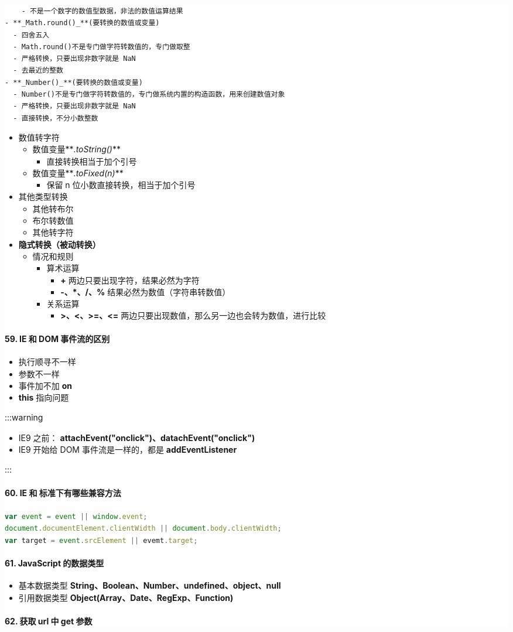         - 不是一个数字的数值型数据，非法的数值运算结果
    - **_Math.round()_**(要转换的数值或变量)
      - 四舍五入
      - Math.round()不是专门做字符转数值的，专门做取整
      - 严格转换，只要出现非数字就是 NaN
      - 去最近的整数
    - **_Number()_**(要转换的数值或变量)
      - Number()不是专门做字符转数值的，专门做系统内置的构造函数，用来创建数值对象
      - 严格转换，只要出现非数字就是 NaN
      - 直接转换，不分小数整数
  - 数值转字符
    - 数值变量**_.toString()_**
      - 直接转换相当于加个引号
    - 数值变量**_.toFixed(n)_**
      - 保留 n 位小数直接转换，相当于加个引号
  - 其他类型转换
    - 其他转布尔
    - 布尔转数值
    - 其他转字符
- **隐式转换（被动转换）**
  - 情况和规则
    - 算术运算
      - **+** 两边只要出现字符，结果必然为字符
      - **-、\*、/、%** 结果必然为数值（字符串转数值）
    - 关系运算
      - **>、<、>=、<=** 两边只要出现数值，那么另一边也会转为数值，进行比较

#### **59. IE 和 DOM 事件流的区别**

- 执行顺寻不一样
- 参数不一样
- 事件加不加 **on**
- **this** 指向问题

:::warning

- IE9 之前： **attachEvent("onclick")、datachEvent("onclick")**
- IE9 开始给 DOM 事件流是一样的，都是 **addEventListener**

:::

#### **60. IE 和 标准下有哪些兼容方法**

```js
var event = event || window.event;
document.documentElement.clientWidth || document.body.clientWidth;
var target = event.srcElement || evemt.target;
```

#### **61. JavaScript 的数据类型**

- 基本数据类型 **String、Boolean、Number、undefined、object、null**
- 引用数据类型 **Object(Array、Date、RegExp、Function)**

#### **62. 获取 url 中 get 参数**
